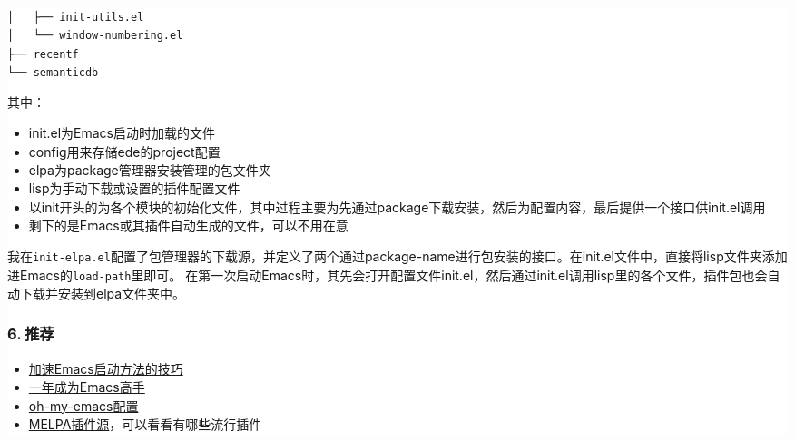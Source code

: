 ```
│   ├── init-utils.el
│   └── window-numbering.el
├── recentf
└── semanticdb
```

其中：
* init.el为Emacs启动时加载的文件
* config用来存储ede的project配置
* elpa为package管理器安装管理的包文件夹
* lisp为手动下载或设置的插件配置文件
 * 以init开头的为各个模块的初始化文件，其中过程主要为先通过package下载安装，然后为配置内容，最后提供一个接口供init.el调用
* 剩下的是Emacs或其插件自动生成的文件，可以不用在意

我在`init-elpa.el`配置了包管理器的下载源，并定义了两个通过package-name进行包安装的接口。在init.el文件中，直接将lisp文件夹添加进Emacs的`load-path`里即可。
在第一次启动Emacs时，其先会打开配置文件init.el，然后通过init.el调用lisp里的各个文件，插件包也会自动下载并安装到elpa文件夹中。

### 6. 推荐
* [加速Emacs启动方法的技巧](http://emacser.com/daemon.htm)
* [一年成为Emacs高手](https://github.com/redguardtoo/mastering-emacs-in-one-year-guide/blob/master/guide-zh.org)
* [oh-my-emacs配置](https://github.com/xiaohanyu/oh-my-emacs)
* [MELPA插件源](http://melpa.org/#/)，可以看看有哪些流行插件
